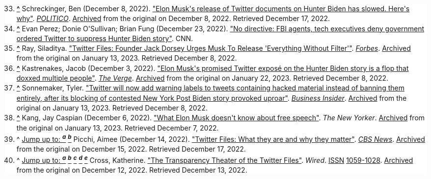 33.  **[^](https://en.m.wikipedia.org/wiki/Twitter_Files#cite_ref-:11_33-0 "Jump up")** Schreckinger, Ben (December 8, 2022). ["Elon Musk's release of Twitter documents on Hunter Biden has slowed. Here's why"](https://www.politico.com/news/2022/12/08/twitter-files-hunter-biden-laptop-00072919). _[POLITICO](https://en.m.wikipedia.org/wiki/POLITICO "POLITICO")_. [Archived](https://archive.today/20221208175257/https://www.politico.com/news/2022/12/08/twitter-files-hunter-biden-laptop-00072919#selection-2541.1-2795.82) from the original on December 8, 2022. Retrieved December 17, 2022.
34.  **[^](https://en.m.wikipedia.org/wiki/Twitter_Files#cite_ref-34 "Jump up")** Evan Perez; Donie O'Sullivan; Brian Fung (December 23, 2022). ["No directive: FBI agents, tech executives deny government ordered Twitter to suppress Hunter Biden story"](https://edition.cnn.com/2022/12/23/politics/twitter-files-elon-musk-fbi-hunter-biden-laptop/index.html). CNN.
35.  **[^](https://en.m.wikipedia.org/wiki/Twitter_Files#cite_ref-:5_35-0 "Jump up")** Ray, Siladitya. ["Twitter Files: Founder Jack Dorsey Urges Musk To Release 'Everything Without Filter'"](https://www.forbes.com/sites/siladityaray/2022/12/07/twitter-files-founder-jack-dorsey-urges-musk-to-release-everything-without-filter/). _[Forbes](https://en.m.wikipedia.org/wiki/Forbes "Forbes")_. [Archived](https://web.archive.org/web/20230113155918/https://www.forbes.com/sites/siladityaray/2022/12/07/twitter-files-founder-jack-dorsey-urges-musk-to-release-everything-without-filter/) from the original on January 13, 2023. Retrieved December 8, 2022.
36.  **[^](https://en.m.wikipedia.org/wiki/Twitter_Files#cite_ref-36 "Jump up")** Kastrenakes, Jacob (December 3, 2022). ["Elon Musk's promised Twitter exposé on the Hunter Biden story is a flop that doxxed multiple people"](https://www.theverge.com/2022/12/2/23490863/elon-musk-twitter-expose-hunter-biden-flop-doxxed-multiple-people). _[The Verge](https://en.m.wikipedia.org/wiki/The_Verge "The Verge")_. [Archived](https://web.archive.org/web/20230122044506/https://www.theverge.com/2022/12/2/23490863/elon-musk-twitter-expose-hunter-biden-flop-doxxed-multiple-people) from the original on January 22, 2023. Retrieved December 8, 2022.
37.  **[^](https://en.m.wikipedia.org/wiki/Twitter_Files#cite_ref-37 "Jump up")** Sonnemaker, Tyler. ["Twitter will now add warning labels to tweets containing hacked material instead of banning them entirely, after its blocking of contested New York Post Biden story provoked uproar"](https://www.businessinsider.com/twitter-revises-hacked-materials-policy-uproar-ny-post-hunter-biden-2020-10). _[Business Insider](https://en.m.wikipedia.org/wiki/Business_Insider "Business Insider")_. [Archived](https://web.archive.org/web/20230113155918/https://www.businessinsider.com/twitter-revises-hacked-materials-policy-uproar-ny-post-hunter-biden-2020-10) from the original on January 13, 2023. Retrieved December 8, 2022.
38.  **[^](https://en.m.wikipedia.org/wiki/Twitter_Files#cite_ref-tny1_38-0 "Jump up")** Kang, Jay Caspian (December 6, 2022). ["What Elon Musk doesn't know about free speech"](https://www.newyorker.com/news/our-columnists/what-elon-musk-doesnt-know-about-free-speech). _The New Yorker_. [Archived](https://web.archive.org/web/20230113155921/https://www.newyorker.com/news/our-columnists/what-elon-musk-doesnt-know-about-free-speech) from the original on January 13, 2023. Retrieved December 7, 2022.
39.  ^ [Jump up to: <sup><i><b>a</b></i></sup>](https://en.m.wikipedia.org/wiki/Twitter_Files#cite_ref-:10_39-0) [<sup><i><b>b</b></i></sup>](https://en.m.wikipedia.org/wiki/Twitter_Files#cite_ref-:10_39-1) Picchi, Aimee (December 14, 2022). ["Twitter Files: What they are and why they matter"](https://www.cbsnews.com/news/twitter-files-matt-taibbi-bari-weiss-michael-shellenberger-elon-musk/). _[CBS News](https://en.m.wikipedia.org/wiki/CBS_News "CBS News")_. [Archived](https://archive.today/20221215035904/https://www.cbsnews.com/news/twitter-files-matt-taibbi-bari-weiss-michael-shellenberger-elon-musk/) from the original on December 15, 2022. Retrieved December 17, 2022.
40.  ^ [Jump up to: <sup><i><b>a</b></i></sup>](https://en.m.wikipedia.org/wiki/Twitter_Files#cite_ref-wired1_40-0) [<sup><i><b>b</b></i></sup>](https://en.m.wikipedia.org/wiki/Twitter_Files#cite_ref-wired1_40-1) [<sup><i><b>c</b></i></sup>](https://en.m.wikipedia.org/wiki/Twitter_Files#cite_ref-wired1_40-2) [<sup><i><b>d</b></i></sup>](https://en.m.wikipedia.org/wiki/Twitter_Files#cite_ref-wired1_40-3) [<sup><i><b>e</b></i></sup>](https://en.m.wikipedia.org/wiki/Twitter_Files#cite_ref-wired1_40-4) Cross, Katherine. ["The Transparency Theater of the Twitter Files"](https://www.wired.com/story/twitter-files-elon-musk-shadowbanning-censorship/). _Wired_. [ISSN](https://en.m.wikipedia.org/wiki/ISSN_(identifier) "ISSN (identifier)") [1059-1028](https://www.worldcat.org/issn/1059-1028). [Archived](https://web.archive.org/web/20221212235943/https://www.wired.com/story/twitter-files-elon-musk-shadowbanning-censorship/) from the original on December 12, 2022. Retrieved December 13, 2022.
